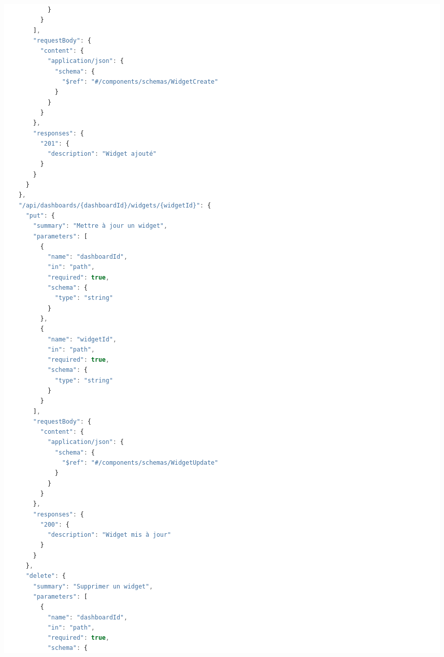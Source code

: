 ```javascript
            }
          }
        ],
        "requestBody": {
          "content": {
            "application/json": {
              "schema": {
                "$ref": "#/components/schemas/WidgetCreate"
              }
            }
          }
        },
        "responses": {
          "201": {
            "description": "Widget ajouté"
          }
        }
      }
    },
    "/api/dashboards/{dashboardId}/widgets/{widgetId}": {
      "put": {
        "summary": "Mettre à jour un widget",
        "parameters": [
          {
            "name": "dashboardId",
            "in": "path",
            "required": true,
            "schema": {
              "type": "string"
            }
          },
          {
            "name": "widgetId",
            "in": "path",
            "required": true,
            "schema": {
              "type": "string"
            }
          }
        ],
        "requestBody": {
          "content": {
            "application/json": {
              "schema": {
                "$ref": "#/components/schemas/WidgetUpdate"
              }
            }
          }
        },
        "responses": {
          "200": {
            "description": "Widget mis à jour"
          }
        }
      },
      "delete": {
        "summary": "Supprimer un widget",
        "parameters": [
          {
            "name": "dashboardId",
            "in": "path",
            "required": true,
            "schema": {
```